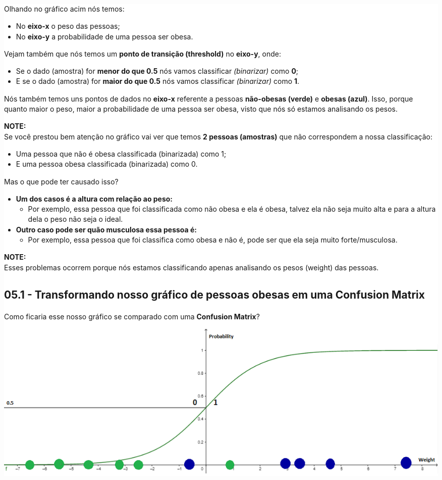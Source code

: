 Olhando no gráfico acim nós temos:

 - No **eixo-x** o peso das pessoas;
 - No **eixo-y** a probabilidade de uma pessoa ser obesa.

Vejam também que nós temos um **ponto de transição (threshold)** no **eixo-y**, onde:

 - Se o dado (amostra) for **menor do que 0.5** nós vamos classificar *(binarizar)* como **0**;
 - E se o dado (amostra) for **maior do que 0.5** nós vamos classificar *(binarizar)* como **1**.

Nós também temos uns pontos de dados no **eixo-x** referente a pessoas **não-obesas (verde)** e **obesas (azul)**. Isso, porque quanto maior o peso, maior a probabilidade de uma pessoa ser obesa, visto que nós só estamos analisando os pesos.

**NOTE:**  
Se você prestou bem atenção no gráfico vai ver que temos **2 pessoas (amostras)** que não correspondem a nossa classificação:

 - Uma pessoa que não é obesa classificada (binarizada) como 1;
 - E uma pessoa obesa classificada (binarizada) como 0.

Mas o que pode ter causado isso?

 - **Um dos casos é a altura com relação ao peso:**
   - Por exemplo, essa pessoa que foi classificada como não obesa e ela é obesa, talvez ela não seja muito alta e para a altura dela o peso não seja o ideal.
 - **Outro caso pode ser quão musculosa essa pessoa é:**
   - Por exemplo, essa pessoa que foi classifica como obesa e não é, pode ser que ela seja muito forte/musculosa.

**NOTE:**  
Esses problemas ocorrem porque nós estamos classificando apenas analisando os pesos (weight) das pessoas.

<div id="05-1"></div>

## 05.1 - Transformando nosso gráfico de pessoas obesas em uma Confusion Matrix

Como ficaria esse nosso gráfico se comparado com uma **Confusion Matrix**?

![img](images/sigmoid-weight.png)  
